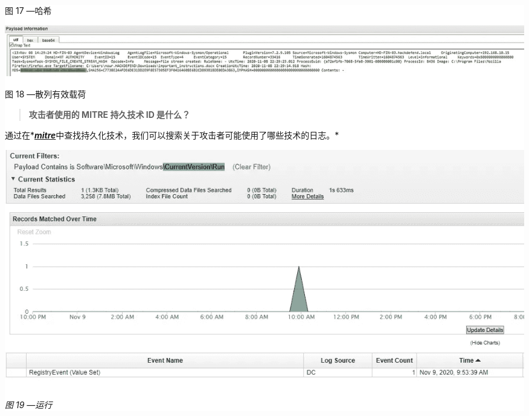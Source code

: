 图 17 —哈希

![](img/9acc227e8233446c8fe6328ba0726ea1.png)

图 18 —散列有效载荷

> **攻击者使用的 MITRE 持久技术 ID 是什么？**

通过在*[***mitre***](https://attack.mitre.org/tactics/TA0003/)中查找持久化技术，我们可以搜索关于攻击者可能使用了哪些技术的日志。*

*![](img/96609ec575bd94db8d65d1fa481246f7.png)*

*图 19 —运行*
